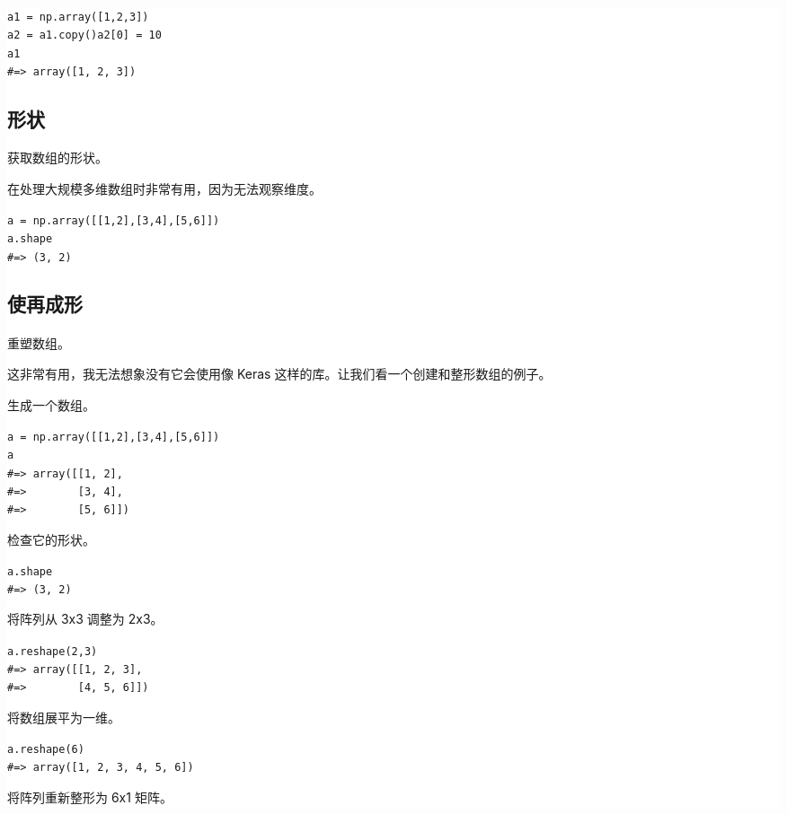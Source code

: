 ```
a1 = np.array([1,2,3])
a2 = a1.copy()a2[0] = 10
a1
#=> array([1, 2, 3])
```

## 形状

获取数组的形状。

在处理大规模多维数组时非常有用，因为无法观察维度。

```
a = np.array([[1,2],[3,4],[5,6]])
a.shape
#=> (3, 2)
```

## 使再成形

重塑数组。

这非常有用，我无法想象没有它会使用像 Keras 这样的库。让我们看一个创建和整形数组的例子。

生成一个数组。

```
a = np.array([[1,2],[3,4],[5,6]])
a
#=> array([[1, 2],
#=>        [3, 4],
#=>        [5, 6]])
```

检查它的形状。

```
a.shape
#=> (3, 2)
```

将阵列从 3x3 调整为 2x3。

```
a.reshape(2,3)
#=> array([[1, 2, 3],
#=>        [4, 5, 6]])
```

将数组展平为一维。

```
a.reshape(6)
#=> array([1, 2, 3, 4, 5, 6])
```

将阵列重新整形为 6x1 矩阵。
